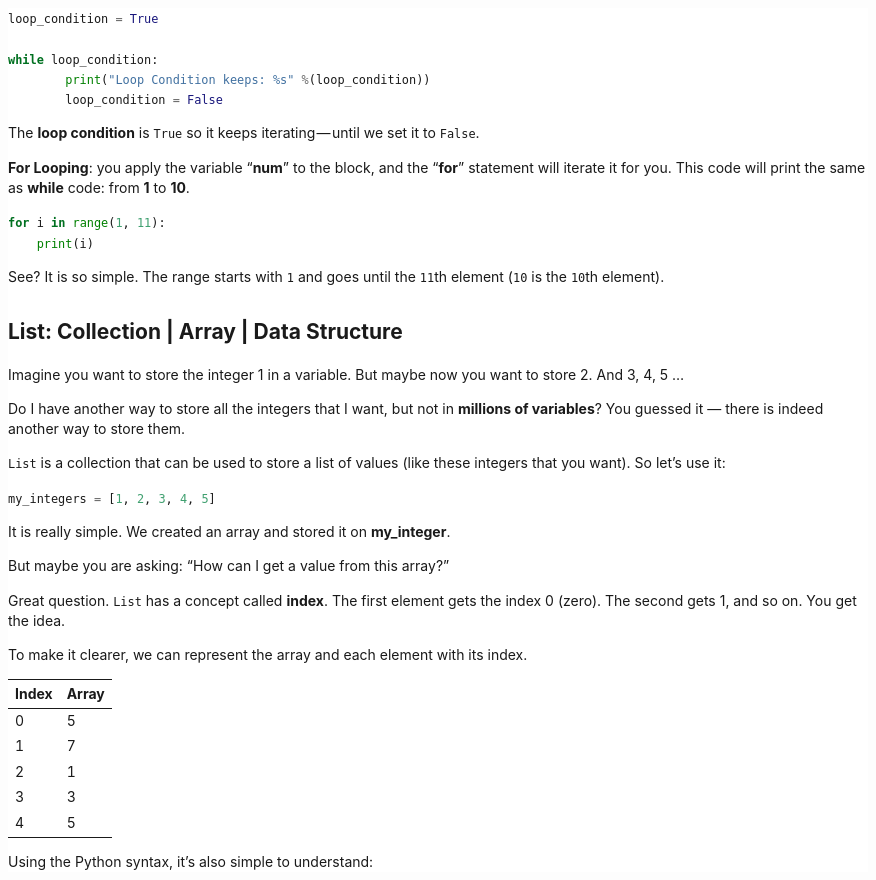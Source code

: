 ```py
loop_condition = True

while loop_condition:
		print("Loop Condition keeps: %s" %(loop_condition))
		loop_condition = False
```

The **loop condition** is `True` so it keeps iterating — until we set it to `False`.

**For Looping**: you apply the variable “**num**” to the block, and the “**for**” statement will iterate it for you. This code will print the same as **while** code: from **1** to **10**.

```py
for i in range(1, 11):
	print(i)
```

See? It is so simple. The range starts with `1` and goes until the `11`th element (`10` is the `10`th element).

## List: Collection | Array | Data Structure

Imagine you want to store the integer 1 in a variable. But maybe now you want to store 2. And 3, 4, 5 …

Do I have another way to store all the integers that I want, but not in **millions of variables**? You guessed it — there is indeed another way to store them.

`List` is a collection that can be used to store a list of values (like these integers that you want). So let’s use it:

```py
my_integers = [1, 2, 3, 4, 5]
```

It is really simple. We created an array and stored it on **my_integer**.

But maybe you are asking: “How can I get a value from this array?”

Great question. `List` has a concept called **index**. The first element gets the index 0 (zero). The second gets 1, and so on. You get the idea.

To make it clearer, we can represent the array and each element with its index.

| Index | Array |
| ----- | ----- |
| 0 | 5 |
| 1 | 7 |
| 2 | 1 |
| 3 | 3 |
| 4 | 5 |

Using the Python syntax, it’s also simple to understand:
